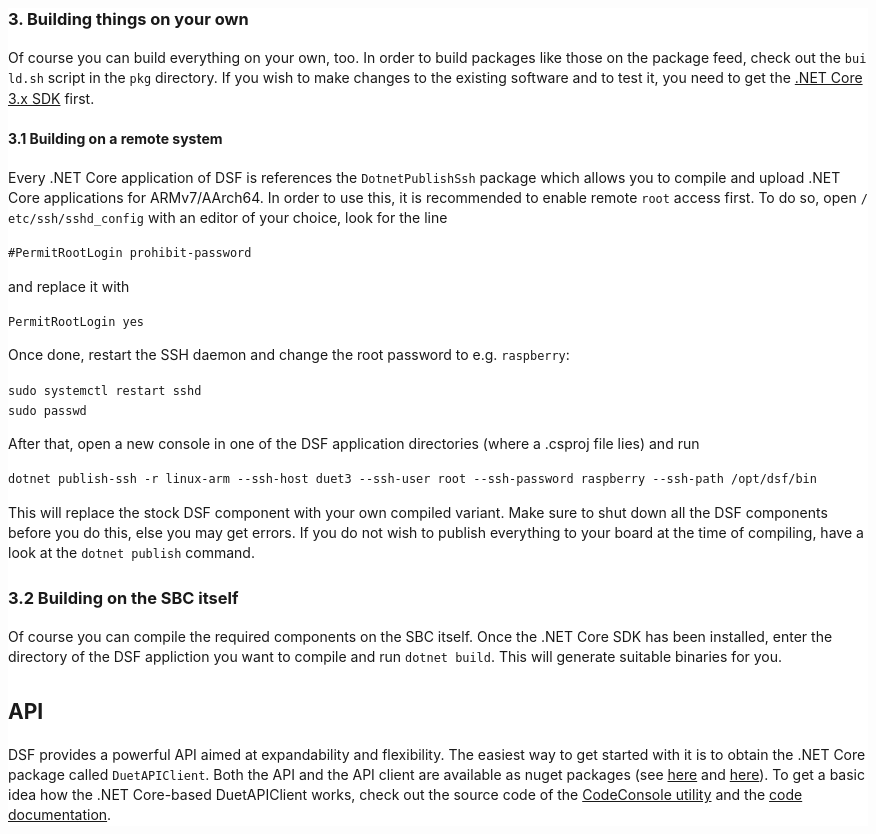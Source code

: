 ### 3. Building things on your own

Of course you can build everything on your own, too. In order to build packages like those on the package feed, check out the `build.sh` script in the `pkg` directory.
If you wish to make changes to the existing software and to test it, you need to get the [.NET Core 3.x SDK](https://dotnet.microsoft.com/download/dotnet-core) first.

#### 3.1 Building on a remote system

Every .NET Core application of DSF is references the `DotnetPublishSsh` package which allows you to compile and upload .NET Core applications for ARMv7/AArch64.
In order to use this, it is recommended to enable remote `root` access first.
To do so, open `/etc/ssh/sshd_config` with an editor of your choice, look for the line

```
#PermitRootLogin prohibit-password
```

and replace it with

```
PermitRootLogin yes
```

Once done, restart the SSH daemon and change the root password to e.g. `raspberry`:

```
sudo systemctl restart sshd
sudo passwd
```

After that, open a new console in one of the DSF application directories (where a .csproj file lies) and run 

```
dotnet publish-ssh -r linux-arm --ssh-host duet3 --ssh-user root --ssh-password raspberry --ssh-path /opt/dsf/bin
```

This will replace the stock DSF component with your own compiled variant. Make sure to shut down all the DSF components before you do this, else you may get errors.
If you do not wish to publish everything to your board at the time of compiling, have a look at the `dotnet publish` command.

### 3.2 Building on the SBC itself

Of course you can compile the required components on the SBC itself. Once the .NET Core SDK has been installed, enter the directory of the DSF appliction you want to compile and run `dotnet build`. This will generate suitable binaries for you.

## API

DSF provides a powerful API aimed at expandability and flexibility. The easiest way to get started with it is to obtain the .NET Core package called `DuetAPIClient`.
Both the API and the API client are available as nuget packages (see [here](https://www.nuget.org/packages/DuetAPI) and [here](https://www.nuget.org/packages/DuetAPIClient)).
To get a basic idea how the .NET Core-based DuetAPIClient works, check out the source code of the [CodeConsole utility](src/CodeConsole/Program.cs) and the [code documentation](https://chrishamm.github.io/DuetSoftwareFramework/api/DuetAPIClient.html).
